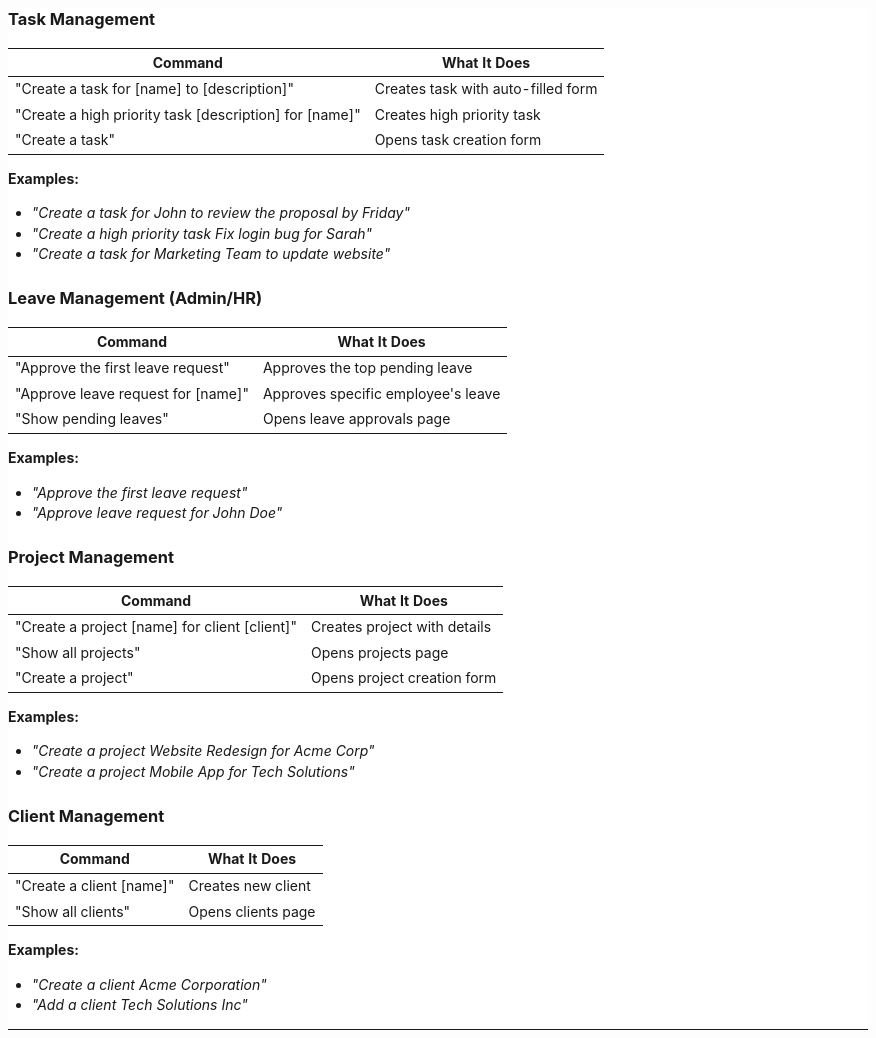 ### Task Management

| Command | What It Does |
|---------|-------------|
| "Create a task for [name] to [description]" | Creates task with auto-filled form |
| "Create a high priority task [description] for [name]" | Creates high priority task |
| "Create a task" | Opens task creation form |

**Examples:**
- _"Create a task for John to review the proposal by Friday"_
- _"Create a high priority task Fix login bug for Sarah"_
- _"Create a task for Marketing Team to update website"_

### Leave Management (Admin/HR)

| Command | What It Does |
|---------|-------------|
| "Approve the first leave request" | Approves the top pending leave |
| "Approve leave request for [name]" | Approves specific employee's leave |
| "Show pending leaves" | Opens leave approvals page |

**Examples:**
- _"Approve the first leave request"_
- _"Approve leave request for John Doe"_

### Project Management

| Command | What It Does |
|---------|-------------|
| "Create a project [name] for client [client]" | Creates project with details |
| "Show all projects" | Opens projects page |
| "Create a project" | Opens project creation form |

**Examples:**
- _"Create a project Website Redesign for Acme Corp"_
- _"Create a project Mobile App for Tech Solutions"_

### Client Management

| Command | What It Does |
|---------|-------------|
| "Create a client [name]" | Creates new client |
| "Show all clients" | Opens clients page |

**Examples:**
- _"Create a client Acme Corporation"_
- _"Add a client Tech Solutions Inc"_

---